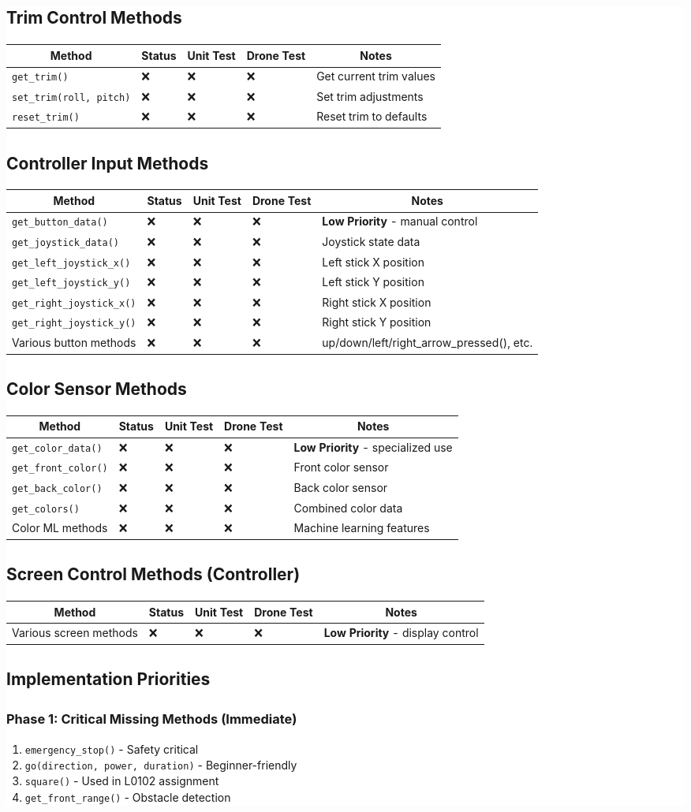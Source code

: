 ## Trim Control Methods

| Method | Status | Unit Test | Drone Test | Notes |
|--------|--------|-----------|------------|-------|
| `get_trim()` | ❌ | ❌ | ❌ | Get current trim values |
| `set_trim(roll, pitch)` | ❌ | ❌ | ❌ | Set trim adjustments |
| `reset_trim()` | ❌ | ❌ | ❌ | Reset trim to defaults |

## Controller Input Methods

| Method | Status | Unit Test | Drone Test | Notes |
|--------|--------|-----------|------------|-------|
| `get_button_data()` | ❌ | ❌ | ❌ | **Low Priority** - manual control |
| `get_joystick_data()` | ❌ | ❌ | ❌ | Joystick state data |
| `get_left_joystick_x()` | ❌ | ❌ | ❌ | Left stick X position |
| `get_left_joystick_y()` | ❌ | ❌ | ❌ | Left stick Y position |
| `get_right_joystick_x()` | ❌ | ❌ | ❌ | Right stick X position |
| `get_right_joystick_y()` | ❌ | ❌ | ❌ | Right stick Y position |
| Various button methods | ❌ | ❌ | ❌ | up/down/left/right_arrow_pressed(), etc. |

## Color Sensor Methods

| Method | Status | Unit Test | Drone Test | Notes |
|--------|--------|-----------|------------|-------|
| `get_color_data()` | ❌ | ❌ | ❌ | **Low Priority** - specialized use |
| `get_front_color()` | ❌ | ❌ | ❌ | Front color sensor |
| `get_back_color()` | ❌ | ❌ | ❌ | Back color sensor |
| `get_colors()` | ❌ | ❌ | ❌ | Combined color data |
| Color ML methods | ❌ | ❌ | ❌ | Machine learning features |

## Screen Control Methods (Controller)

| Method | Status | Unit Test | Drone Test | Notes |
|--------|--------|-----------|------------|-------|
| Various screen methods | ❌ | ❌ | ❌ | **Low Priority** - display control |

## Implementation Priorities

### Phase 1: Critical Missing Methods (Immediate)
1. `emergency_stop()` - Safety critical
2. `go(direction, power, duration)` - Beginner-friendly
3. `square()` - Used in L0102 assignment
4. `get_front_range()` - Obstacle detection

